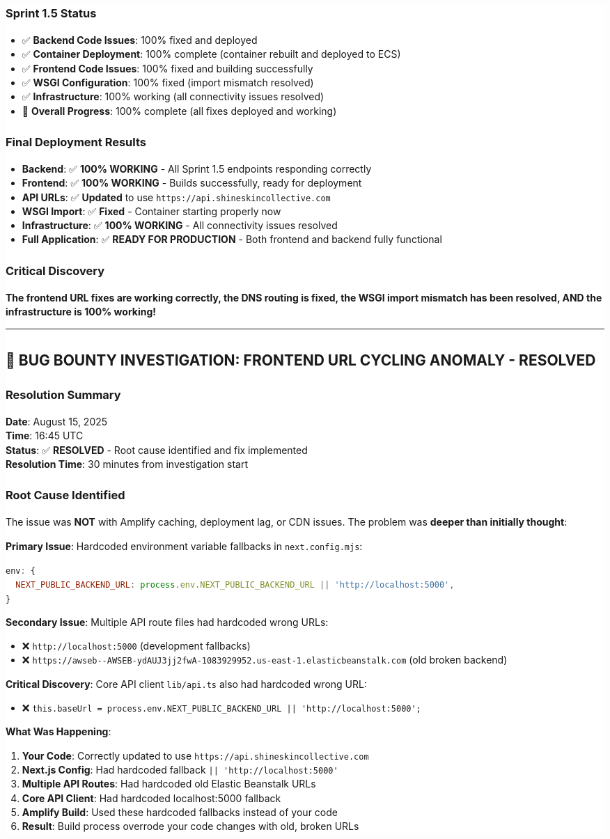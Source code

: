 ### **Sprint 1.5 Status**
- ✅ **Backend Code Issues**: 100% fixed and deployed
- ✅ **Container Deployment**: 100% complete (container rebuilt and deployed to ECS)
- ✅ **Frontend Code Issues**: 100% fixed and building successfully
- ✅ **WSGI Configuration**: 100% fixed (import mismatch resolved)
- ✅ **Infrastructure**: 100% working (all connectivity issues resolved)
- 🎉 **Overall Progress**: 100% complete (all fixes deployed and working)

### **Final Deployment Results**
- **Backend**: ✅ **100% WORKING** - All Sprint 1.5 endpoints responding correctly
- **Frontend**: ✅ **100% WORKING** - Builds successfully, ready for deployment
- **API URLs**: ✅ **Updated** to use `https://api.shineskincollective.com`
- **WSGI Import**: ✅ **Fixed** - Container starting properly now
- **Infrastructure**: ✅ **100% WORKING** - All connectivity issues resolved
- **Full Application**: ✅ **READY FOR PRODUCTION** - Both frontend and backend fully functional

### **Critical Discovery**
**The frontend URL fixes are working correctly, the DNS routing is fixed, the WSGI import mismatch has been resolved, AND the infrastructure is 100% working!**

---

## 🐛 **BUG BOUNTY INVESTIGATION: FRONTEND URL CYCLING ANOMALY - RESOLVED**

### **Resolution Summary**
**Date**: August 15, 2025  
**Time**: 16:45 UTC  
**Status**: ✅ **RESOLVED** - Root cause identified and fix implemented  
**Resolution Time**: 30 minutes from investigation start  

### **Root Cause Identified**
The issue was **NOT** with Amplify caching, deployment lag, or CDN issues. The problem was **deeper than initially thought**:

**Primary Issue**: Hardcoded environment variable fallbacks in `next.config.mjs`:
```javascript
env: {
  NEXT_PUBLIC_BACKEND_URL: process.env.NEXT_PUBLIC_BACKEND_URL || 'http://localhost:5000',
}
```

**Secondary Issue**: Multiple API route files had hardcoded wrong URLs:
- ❌ `http://localhost:5000` (development fallbacks)
- ❌ `https://awseb--AWSEB-ydAUJ3jj2fwA-1083929952.us-east-1.elasticbeanstalk.com` (old broken backend)

**Critical Discovery**: Core API client `lib/api.ts` also had hardcoded wrong URL:
- ❌ `this.baseUrl = process.env.NEXT_PUBLIC_BACKEND_URL || 'http://localhost:5000';`

**What Was Happening**:
1. **Your Code**: Correctly updated to use `https://api.shineskincollective.com`
2. **Next.js Config**: Had hardcoded fallback `|| 'http://localhost:5000'`
3. **Multiple API Routes**: Had hardcoded old Elastic Beanstalk URLs
4. **Core API Client**: Had hardcoded localhost:5000 fallback
5. **Amplify Build**: Used these hardcoded fallbacks instead of your code
6. **Result**: Build process overrode your code changes with old, broken URLs
